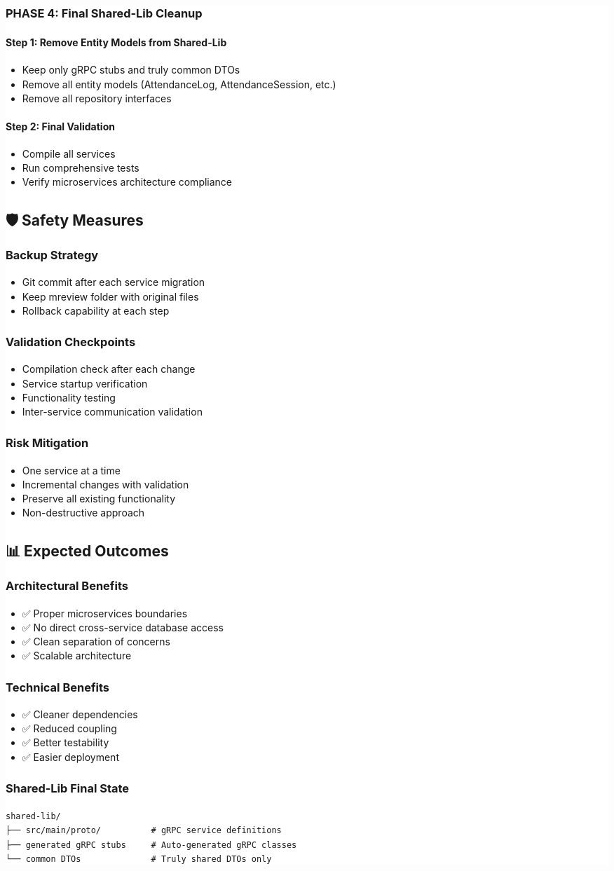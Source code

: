### **PHASE 4: Final Shared-Lib Cleanup**

#### **Step 1: Remove Entity Models from Shared-Lib**
- Keep only gRPC stubs and truly common DTOs
- Remove all entity models (AttendanceLog, AttendanceSession, etc.)
- Remove all repository interfaces

#### **Step 2: Final Validation**
- Compile all services
- Run comprehensive tests
- Verify microservices architecture compliance

## 🛡️ Safety Measures

### **Backup Strategy**
- Git commit after each service migration
- Keep mreview folder with original files
- Rollback capability at each step

### **Validation Checkpoints**
- Compilation check after each change
- Service startup verification  
- Functionality testing
- Inter-service communication validation

### **Risk Mitigation**
- One service at a time
- Incremental changes with validation
- Preserve all existing functionality
- Non-destructive approach

## 📊 Expected Outcomes

### **Architectural Benefits**
- ✅ Proper microservices boundaries
- ✅ No direct cross-service database access
- ✅ Clean separation of concerns
- ✅ Scalable architecture

### **Technical Benefits**
- ✅ Cleaner dependencies
- ✅ Reduced coupling
- ✅ Better testability
- ✅ Easier deployment

### **Shared-Lib Final State**
```
shared-lib/
├── src/main/proto/          # gRPC service definitions
├── generated gRPC stubs     # Auto-generated gRPC classes
└── common DTOs              # Truly shared DTOs only
```
